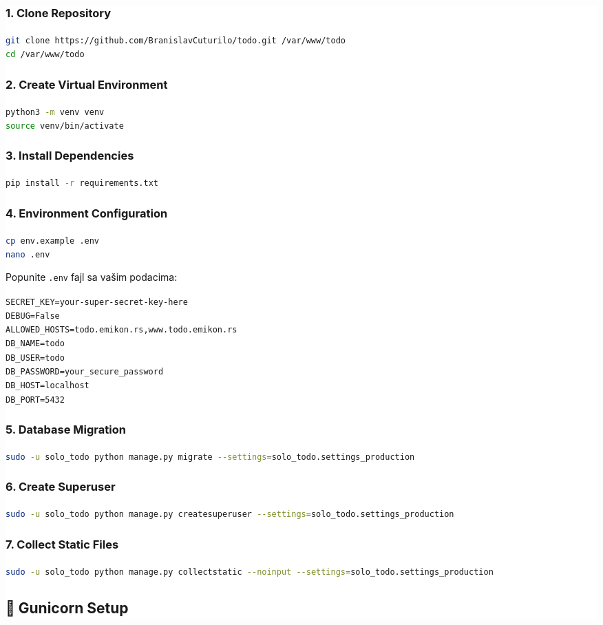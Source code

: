 ### 1. Clone Repository
```bash
git clone https://github.com/BranislavCuturilo/todo.git /var/www/todo
cd /var/www/todo
```

### 2. Create Virtual Environment
```bash
python3 -m venv venv
source venv/bin/activate
```

### 3. Install Dependencies
```bash
pip install -r requirements.txt
```

### 4. Environment Configuration
```bash
cp env.example .env
nano .env
```

Popunite `.env` fajl sa vašim podacima:
```env
SECRET_KEY=your-super-secret-key-here
DEBUG=False
ALLOWED_HOSTS=todo.emikon.rs,www.todo.emikon.rs
DB_NAME=todo
DB_USER=todo
DB_PASSWORD=your_secure_password
DB_HOST=localhost
DB_PORT=5432
```

### 5. Database Migration
```bash
sudo -u solo_todo python manage.py migrate --settings=solo_todo.settings_production
```

### 6. Create Superuser
```bash
sudo -u solo_todo python manage.py createsuperuser --settings=solo_todo.settings_production
```

### 7. Collect Static Files
```bash
sudo -u solo_todo python manage.py collectstatic --noinput --settings=solo_todo.settings_production
```

## 🔧 Gunicorn Setup
